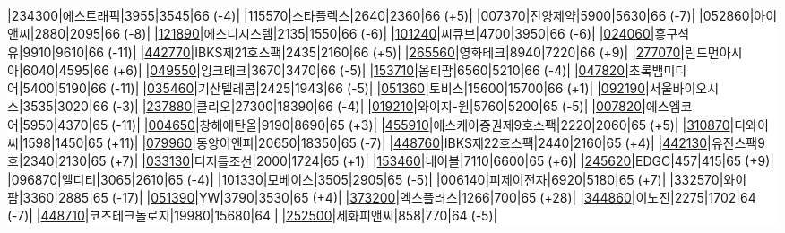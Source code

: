 |[234300](https://finance.daum.net/quotes/A234300)|에스트래픽|3955|3545|66 (-4)|
|[115570](https://finance.daum.net/quotes/A115570)|스타플렉스|2640|2360|66 (+5)|
|[007370](https://finance.daum.net/quotes/A007370)|진양제약|5900|5630|66 (-7)|
|[052860](https://finance.daum.net/quotes/A052860)|아이앤씨|2880|2095|66 (-8)|
|[121890](https://finance.daum.net/quotes/A121890)|에스디시스템|2135|1550|66 (-6)|
|[101240](https://finance.daum.net/quotes/A101240)|씨큐브|4700|3950|66 (-6)|
|[024060](https://finance.daum.net/quotes/A024060)|흥구석유|9910|9610|66 (-11)|
|[442770](https://finance.daum.net/quotes/A442770)|IBKS제21호스팩|2435|2160|66 (+5)|
|[265560](https://finance.daum.net/quotes/A265560)|영화테크|8940|7220|66 (+9)|
|[277070](https://finance.daum.net/quotes/A277070)|린드먼아시아|6040|4595|66 (+6)|
|[049550](https://finance.daum.net/quotes/A049550)|잉크테크|3670|3470|66 (-5)|
|[153710](https://finance.daum.net/quotes/A153710)|옵티팜|6560|5210|66 (-4)|
|[047820](https://finance.daum.net/quotes/A047820)|초록뱀미디어|5400|5190|66 (-11)|
|[035460](https://finance.daum.net/quotes/A035460)|기산텔레콤|2425|1943|66 (-5)|
|[051360](https://finance.daum.net/quotes/A051360)|토비스|15600|15700|66 (+1)|
|[092190](https://finance.daum.net/quotes/A092190)|서울바이오시스|3535|3020|66 (-3)|
|[237880](https://finance.daum.net/quotes/A237880)|클리오|27300|18390|66 (-4)|
|[019210](https://finance.daum.net/quotes/A019210)|와이지-원|5760|5200|65 (-5)|
|[007820](https://finance.daum.net/quotes/A007820)|에스엠코어|5950|4370|65 (-11)|
|[004650](https://finance.daum.net/quotes/A004650)|창해에탄올|9190|8690|65 (+3)|
|[455910](https://finance.daum.net/quotes/A455910)|에스케이증권제9호스팩|2220|2060|65 (+5)|
|[310870](https://finance.daum.net/quotes/A310870)|디와이씨|1598|1450|65 (+11)|
|[079960](https://finance.daum.net/quotes/A079960)|동양이엔피|20650|18350|65 (-7)|
|[448760](https://finance.daum.net/quotes/A448760)|IBKS제22호스팩|2440|2160|65 (+4)|
|[442130](https://finance.daum.net/quotes/A442130)|유진스팩9호|2340|2130|65 (+7)|
|[033130](https://finance.daum.net/quotes/A033130)|디지틀조선|2000|1724|65 (+1)|
|[153460](https://finance.daum.net/quotes/A153460)|네이블|7110|6600|65 (+6)|
|[245620](https://finance.daum.net/quotes/A245620)|EDGC|457|415|65 (+9)|
|[096870](https://finance.daum.net/quotes/A096870)|엘디티|3065|2610|65 (-4)|
|[101330](https://finance.daum.net/quotes/A101330)|모베이스|3505|2905|65 (-5)|
|[006140](https://finance.daum.net/quotes/A006140)|피제이전자|6920|5180|65 (+7)|
|[332570](https://finance.daum.net/quotes/A332570)|와이팜|3360|2885|65 (-17)|
|[051390](https://finance.daum.net/quotes/A051390)|YW|3790|3530|65 (+4)|
|[373200](https://finance.daum.net/quotes/A373200)|엑스플러스|1266|700|65 (+28)|
|[344860](https://finance.daum.net/quotes/A344860)|이노진|2275|1702|64 (-7)|
|[448710](https://finance.daum.net/quotes/A448710)|코츠테크놀로지|19980|15680|64 |
|[252500](https://finance.daum.net/quotes/A252500)|세화피앤씨|858|770|64 (-5)|